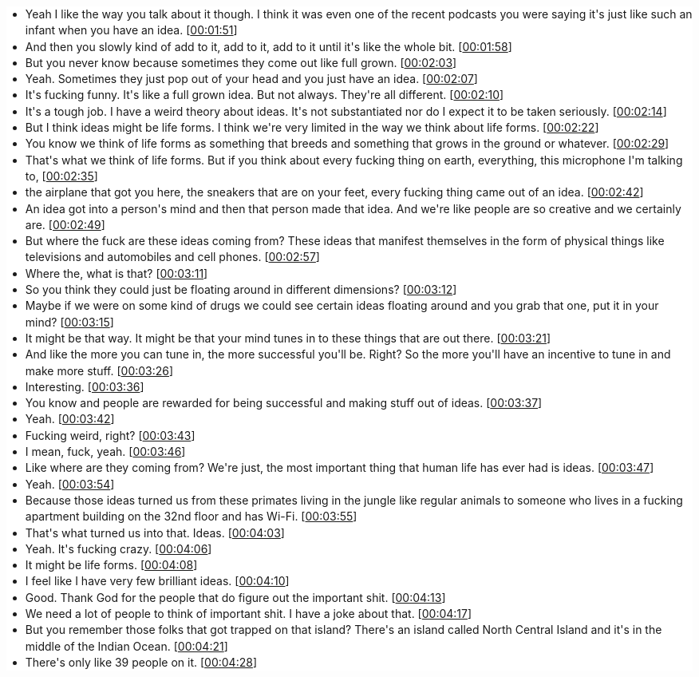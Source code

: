 *  Yeah I like the way you talk about it though. I think it was even one of the recent podcasts you were saying it's just like such an infant when you have an idea. [[00:01:51](https://www.youtube.com/watch?v=_SsCrupNHKA&t=111.0s)]
*  And then you slowly kind of add to it, add to it, add to it until it's like the whole bit. [[00:01:58](https://www.youtube.com/watch?v=_SsCrupNHKA&t=118.0s)]
*  But you never know because sometimes they come out like full grown. [[00:02:03](https://www.youtube.com/watch?v=_SsCrupNHKA&t=123.0s)]
*  Yeah. Sometimes they just pop out of your head and you just have an idea. [[00:02:07](https://www.youtube.com/watch?v=_SsCrupNHKA&t=127.0s)]
*  It's fucking funny. It's like a full grown idea. But not always. They're all different. [[00:02:10](https://www.youtube.com/watch?v=_SsCrupNHKA&t=130.0s)]
*  It's a tough job. I have a weird theory about ideas. It's not substantiated nor do I expect it to be taken seriously. [[00:02:14](https://www.youtube.com/watch?v=_SsCrupNHKA&t=134.0s)]
*  But I think ideas might be life forms. I think we're very limited in the way we think about life forms. [[00:02:22](https://www.youtube.com/watch?v=_SsCrupNHKA&t=142.0s)]
*  You know we think of life forms as something that breeds and something that grows in the ground or whatever. [[00:02:29](https://www.youtube.com/watch?v=_SsCrupNHKA&t=149.0s)]
*  That's what we think of life forms. But if you think about every fucking thing on earth, everything, this microphone I'm talking to, [[00:02:35](https://www.youtube.com/watch?v=_SsCrupNHKA&t=155.0s)]
*  the airplane that got you here, the sneakers that are on your feet, every fucking thing came out of an idea. [[00:02:42](https://www.youtube.com/watch?v=_SsCrupNHKA&t=162.0s)]
*  An idea got into a person's mind and then that person made that idea. And we're like people are so creative and we certainly are. [[00:02:49](https://www.youtube.com/watch?v=_SsCrupNHKA&t=169.0s)]
*  But where the fuck are these ideas coming from? These ideas that manifest themselves in the form of physical things like televisions and automobiles and cell phones. [[00:02:57](https://www.youtube.com/watch?v=_SsCrupNHKA&t=177.0s)]
*  Where the, what is that? [[00:03:11](https://www.youtube.com/watch?v=_SsCrupNHKA&t=191.0s)]
*  So you think they could just be floating around in different dimensions? [[00:03:12](https://www.youtube.com/watch?v=_SsCrupNHKA&t=192.0s)]
*  Maybe if we were on some kind of drugs we could see certain ideas floating around and you grab that one, put it in your mind? [[00:03:15](https://www.youtube.com/watch?v=_SsCrupNHKA&t=195.0s)]
*  It might be that way. It might be that your mind tunes in to these things that are out there. [[00:03:21](https://www.youtube.com/watch?v=_SsCrupNHKA&t=201.0s)]
*  And like the more you can tune in, the more successful you'll be. Right? So the more you'll have an incentive to tune in and make more stuff. [[00:03:26](https://www.youtube.com/watch?v=_SsCrupNHKA&t=206.0s)]
*  Interesting. [[00:03:36](https://www.youtube.com/watch?v=_SsCrupNHKA&t=216.0s)]
*  You know and people are rewarded for being successful and making stuff out of ideas. [[00:03:37](https://www.youtube.com/watch?v=_SsCrupNHKA&t=217.0s)]
*  Yeah. [[00:03:42](https://www.youtube.com/watch?v=_SsCrupNHKA&t=222.0s)]
*  Fucking weird, right? [[00:03:43](https://www.youtube.com/watch?v=_SsCrupNHKA&t=223.0s)]
*  I mean, fuck, yeah. [[00:03:46](https://www.youtube.com/watch?v=_SsCrupNHKA&t=226.0s)]
*  Like where are they coming from? We're just, the most important thing that human life has ever had is ideas. [[00:03:47](https://www.youtube.com/watch?v=_SsCrupNHKA&t=227.0s)]
*  Yeah. [[00:03:54](https://www.youtube.com/watch?v=_SsCrupNHKA&t=234.0s)]
*  Because those ideas turned us from these primates living in the jungle like regular animals to someone who lives in a fucking apartment building on the 32nd floor and has Wi-Fi. [[00:03:55](https://www.youtube.com/watch?v=_SsCrupNHKA&t=235.0s)]
*  That's what turned us into that. Ideas. [[00:04:03](https://www.youtube.com/watch?v=_SsCrupNHKA&t=243.0s)]
*  Yeah. It's fucking crazy. [[00:04:06](https://www.youtube.com/watch?v=_SsCrupNHKA&t=246.0s)]
*  It might be life forms. [[00:04:08](https://www.youtube.com/watch?v=_SsCrupNHKA&t=248.0s)]
*  I feel like I have very few brilliant ideas. [[00:04:10](https://www.youtube.com/watch?v=_SsCrupNHKA&t=250.0s)]
*  Good. Thank God for the people that do figure out the important shit. [[00:04:13](https://www.youtube.com/watch?v=_SsCrupNHKA&t=253.0s)]
*  We need a lot of people to think of important shit. I have a joke about that. [[00:04:17](https://www.youtube.com/watch?v=_SsCrupNHKA&t=257.0s)]
*  But you remember those folks that got trapped on that island? There's an island called North Central Island and it's in the middle of the Indian Ocean. [[00:04:21](https://www.youtube.com/watch?v=_SsCrupNHKA&t=261.0s)]
*  There's only like 39 people on it. [[00:04:28](https://www.youtube.com/watch?v=_SsCrupNHKA&t=268.0s)]